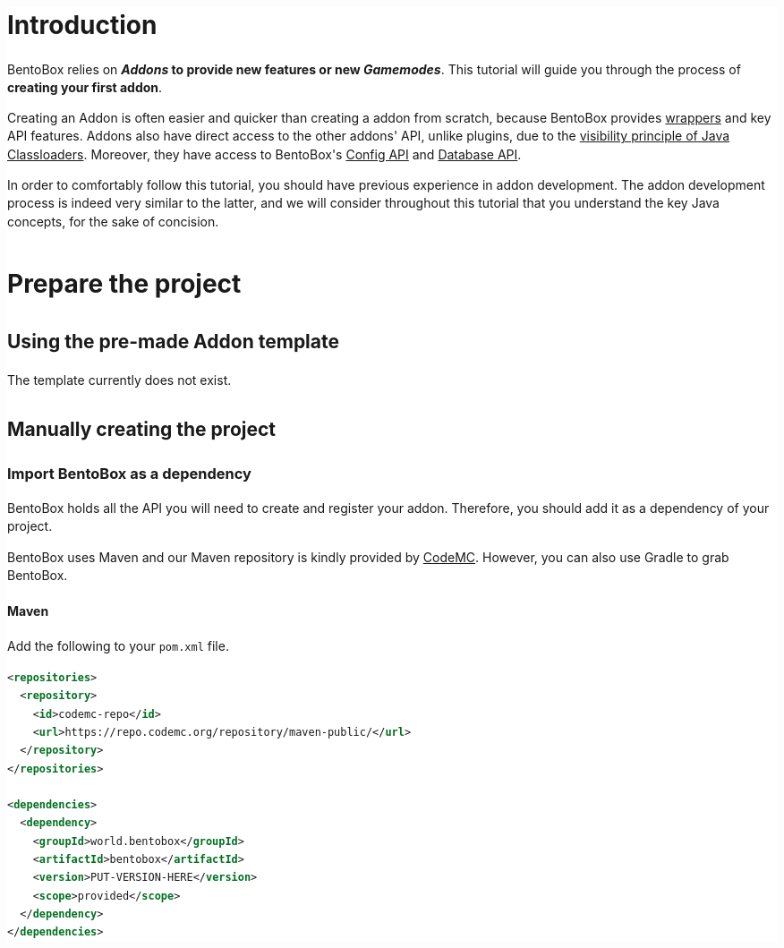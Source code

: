# Introduction

BentoBox relies on **_Addons_ to provide new features or new _Gamemodes_**.
This tutorial will guide you through the process of **creating your first addon**.

Creating an Addon is often easier and quicker than creating a addon from scratch, because BentoBox provides [wrappers](https://en.wikipedia.org/wiki/Wrapper_function) and key API features.
Addons also have direct access to the other addons' API, unlike plugins, due to the [visibility principle of Java Classloaders](https://www.javatpoint.com/classloader-in-java).
Moreover, they have access to BentoBox's [Config API](../../BentoBox/Config-API.md) and [Database API](../../BentoBox/Database-API.md).

In order to comfortably follow this tutorial, you should have previous experience in addon development.
The addon development process is indeed very similar to the latter, and we will consider throughout this tutorial that you understand the key Java concepts, for the sake of concision.

# Prepare the project

## Using the pre-made Addon template

The template currently does not exist.

## Manually creating the project

### Import BentoBox as a dependency

BentoBox holds all the API you will need to create and register your addon.
Therefore, you should add it as a dependency of your project.

BentoBox uses Maven and our Maven repository is kindly provided by [CodeMC](https://codemc.org/).
However, you can also use Gradle to grab BentoBox.

#### Maven

Add the following to your `pom.xml` file.

```xml
<repositories>
  <repository>
    <id>codemc-repo</id>
    <url>https://repo.codemc.org/repository/maven-public/</url>
  </repository>
</repositories>

<dependencies>
  <dependency>
    <groupId>world.bentobox</groupId>
    <artifactId>bentobox</artifactId>
    <version>PUT-VERSION-HERE</version>
    <scope>provided</scope>
  </dependency>
</dependencies>
```
